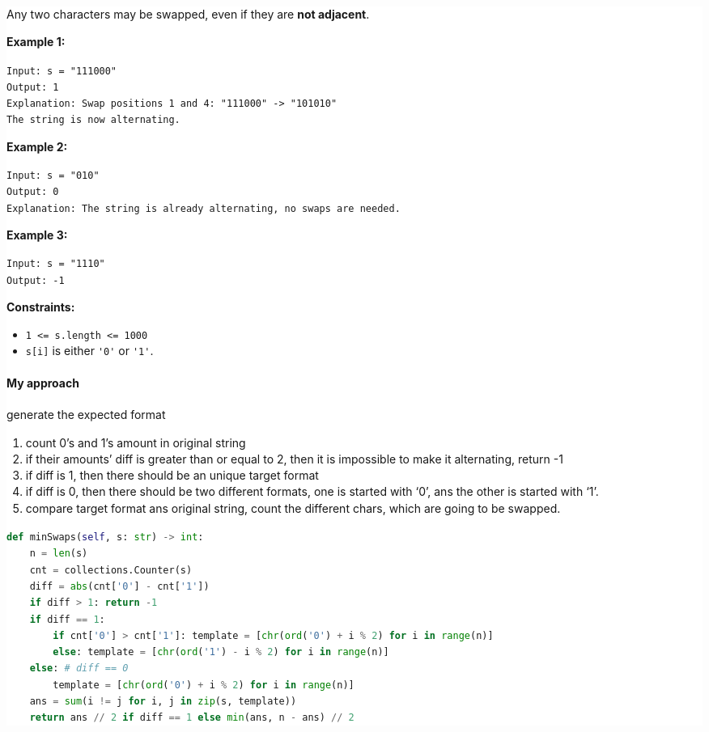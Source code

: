 Any two characters may be swapped, even if they are **not adjacent**.

 

**Example 1:**

```
Input: s = "111000"
Output: 1
Explanation: Swap positions 1 and 4: "111000" -> "101010"
The string is now alternating.
```

**Example 2:**

```
Input: s = "010"
Output: 0
Explanation: The string is already alternating, no swaps are needed.
```

**Example 3:**

```
Input: s = "1110"
Output: -1
```

 

**Constraints:**

- `1 <= s.length <= 1000`
- `s[i]` is either `'0'` or `'1'`.

#### My approach

generate the expected format

1. count 0’s and 1’s amount in original string
2. if their amounts’ diff is greater than or equal to 2, then it is impossible to make it alternating, return -1
3. if diff is 1, then there should be an unique target format
4. if diff is 0, then there should be two different formats, one is started with ‘0’, ans the other is started with ‘1’.
5. compare target format ans original string, count the different chars, which are going to be swapped.

```python
def minSwaps(self, s: str) -> int:
    n = len(s)
    cnt = collections.Counter(s)
    diff = abs(cnt['0'] - cnt['1'])
    if diff > 1: return -1
    if diff == 1:
        if cnt['0'] > cnt['1']: template = [chr(ord('0') + i % 2) for i in range(n)]
        else: template = [chr(ord('1') - i % 2) for i in range(n)]
    else: # diff == 0
        template = [chr(ord('0') + i % 2) for i in range(n)]
    ans = sum(i != j for i, j in zip(s, template))
    return ans // 2 if diff == 1 else min(ans, n - ans) // 2
```
